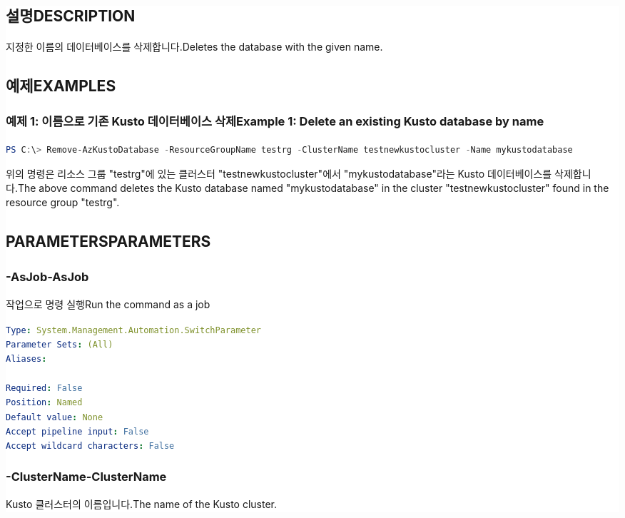 ## <span data-ttu-id="e7f15-107">설명</span><span class="sxs-lookup"><span data-stu-id="e7f15-107">DESCRIPTION</span></span>
<span data-ttu-id="e7f15-108">지정한 이름의 데이터베이스를 삭제합니다.</span><span class="sxs-lookup"><span data-stu-id="e7f15-108">Deletes the database with the given name.</span></span>

## <span data-ttu-id="e7f15-109">예제</span><span class="sxs-lookup"><span data-stu-id="e7f15-109">EXAMPLES</span></span>

### <span data-ttu-id="e7f15-110">예제 1: 이름으로 기존 Kusto 데이터베이스 삭제</span><span class="sxs-lookup"><span data-stu-id="e7f15-110">Example 1: Delete an existing Kusto database by name</span></span>
```powershell
PS C:\> Remove-AzKustoDatabase -ResourceGroupName testrg -ClusterName testnewkustocluster -Name mykustodatabase
```

<span data-ttu-id="e7f15-111">위의 명령은 리소스 그룹 "testrg"에 있는 클러스터 "testnewkustocluster"에서 "mykustodatabase"라는 Kusto 데이터베이스를 삭제합니다.</span><span class="sxs-lookup"><span data-stu-id="e7f15-111">The above command deletes the Kusto database named "mykustodatabase" in the cluster "testnewkustocluster" found in the resource group "testrg".</span></span>

## <span data-ttu-id="e7f15-112">PARAMETERS</span><span class="sxs-lookup"><span data-stu-id="e7f15-112">PARAMETERS</span></span>

### <span data-ttu-id="e7f15-113">-AsJob</span><span class="sxs-lookup"><span data-stu-id="e7f15-113">-AsJob</span></span>
<span data-ttu-id="e7f15-114">작업으로 명령 실행</span><span class="sxs-lookup"><span data-stu-id="e7f15-114">Run the command as a job</span></span>

```yaml
Type: System.Management.Automation.SwitchParameter
Parameter Sets: (All)
Aliases:

Required: False
Position: Named
Default value: None
Accept pipeline input: False
Accept wildcard characters: False
```

### <span data-ttu-id="e7f15-115">-ClusterName</span><span class="sxs-lookup"><span data-stu-id="e7f15-115">-ClusterName</span></span>
<span data-ttu-id="e7f15-116">Kusto 클러스터의 이름입니다.</span><span class="sxs-lookup"><span data-stu-id="e7f15-116">The name of the Kusto cluster.</span></span>
